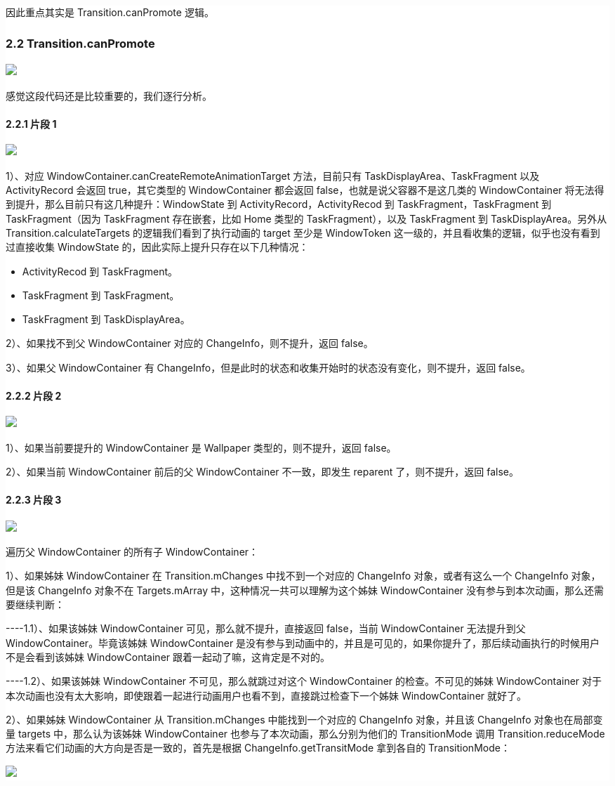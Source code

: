 因此重点其实是 Transition.canPromote 逻辑。

### 2.2 Transition.canPromote

![](https://p9-xtjj-sign.byteimg.com/tos-cn-i-73owjymdk6/d5182a035c084bec8bfcc903c30e306b~tplv-73owjymdk6-jj-mark-v1:0:0:0:0:5o6Y6YeR5oqA5pyv56S-5Yy6IEAg5Yip57u05Lqa55qE5p2w5rSb54m5:q75.awebp?rk3s=f64ab15b&x-expires=1749527419&x-signature=reU1HgAj6wXEPWhSSXCAc1KBXAo%3D)

感觉这段代码还是比较重要的，我们逐行分析。

#### 2.2.1 片段 1

![](https://p9-xtjj-sign.byteimg.com/tos-cn-i-73owjymdk6/a19e07cc09c040eebc92f636f70d2e88~tplv-73owjymdk6-jj-mark-v1:0:0:0:0:5o6Y6YeR5oqA5pyv56S-5Yy6IEAg5Yip57u05Lqa55qE5p2w5rSb54m5:q75.awebp?rk3s=f64ab15b&x-expires=1749527419&x-signature=blek4zM83cAO6E6LoZ%2F%2BWrH4WWw%3D)

1）、对应 WindowContainer.canCreateRemoteAnimationTarget 方法，目前只有 TaskDisplayArea、TaskFragment 以及 ActivityRecord 会返回 true，其它类型的 WindowContainer 都会返回 false，也就是说父容器不是这几类的 WindowContainer 将无法得到提升，那么目前只有这几种提升：WindowState 到 ActivityRecord，ActivityRecod 到 TaskFragment，TaskFragment 到 TaskFragment（因为 TaskFragment 存在嵌套，比如 Home 类型的 TaskFragment），以及 TaskFragment 到 TaskDisplayArea。另外从 Transition.calculateTargets 的逻辑我们看到了执行动画的 target 至少是 WindowToken 这一级的，并且看收集的逻辑，似乎也没有看到过直接收集 WindowState 的，因此实际上提升只存在以下几种情况：

*   ActivityRecod 到 TaskFragment。

*   TaskFragment 到 TaskFragment。

*   TaskFragment 到 TaskDisplayArea。

2）、如果找不到父 WindowContainer 对应的 ChangeInfo，则不提升，返回 false。

3）、如果父 WindowContainer 有 ChangeInfo，但是此时的状态和收集开始时的状态没有变化，则不提升，返回 false。

#### 2.2.2 片段 2

![](https://p9-xtjj-sign.byteimg.com/tos-cn-i-73owjymdk6/f0ab2523787e48b0a17058e43aa83f2d~tplv-73owjymdk6-jj-mark-v1:0:0:0:0:5o6Y6YeR5oqA5pyv56S-5Yy6IEAg5Yip57u05Lqa55qE5p2w5rSb54m5:q75.awebp?rk3s=f64ab15b&x-expires=1749527419&x-signature=0k70k8ROJFFY4CzhXXdXaUHk8Uo%3D)

1）、如果当前要提升的 WindowContainer 是 Wallpaper 类型的，则不提升，返回 false。

2）、如果当前 WindowContainer 前后的父 WindowContainer 不一致，即发生 reparent 了，则不提升，返回 false。

#### 2.2.3 片段 3

![](https://p9-xtjj-sign.byteimg.com/tos-cn-i-73owjymdk6/fa4a5ade52d043ceaba4813799ea5c0f~tplv-73owjymdk6-jj-mark-v1:0:0:0:0:5o6Y6YeR5oqA5pyv56S-5Yy6IEAg5Yip57u05Lqa55qE5p2w5rSb54m5:q75.awebp?rk3s=f64ab15b&x-expires=1749527419&x-signature=GyVHUp%2Fmw%2FsFSSUWZ3Kaw5T5gkw%3D)

遍历父 WindowContainer 的所有子 WindowContainer：

1）、如果姊妹 WindowContainer 在 Transition.mChanges 中找不到一个对应的 ChangeInfo 对象，或者有这么一个 ChangeInfo 对象，但是该 ChangeInfo 对象不在 Targets.mArray 中，这种情况一共可以理解为这个姊妹 WindowContainer 没有参与到本次动画，那么还需要继续判断：

----1.1）、如果该姊妹 WindowContainer 可见，那么就不提升，直接返回 false，当前 WindowContainer 无法提升到父 WindowContainer。毕竟该姊妹 WindowContainer 是没有参与到动画中的，并且是可见的，如果你提升了，那后续动画执行的时候用户不是会看到该姊妹 WindowContainer 跟着一起动了嘛，这肯定是不对的。

----1.2）、如果该姊妹 WindowContainer 不可见，那么就跳过对这个 WindowContainer 的检查。不可见的姊妹 WindowContainer 对于本次动画也没有太大影响，即使跟着一起进行动画用户也看不到，直接跳过检查下一个姊妹 WindowContainer 就好了。

2）、如果姊妹 WindowContainer 从 Transition.mChanges 中能找到一个对应的 ChangeInfo 对象，并且该 ChangeInfo 对象也在局部变量 targets 中，那么认为该姊妹 WindowContainer 也参与了本次动画，那么分别为他们的 TransitionMode 调用 Transition.reduceMode 方法来看它们动画的大方向是否是一致的，首先是根据 ChangeInfo.getTransitMode 拿到各自的 TransitionMode：

![](https://p9-xtjj-sign.byteimg.com/tos-cn-i-73owjymdk6/d67497c670b64176b1d89c76d4770ba3~tplv-73owjymdk6-jj-mark-v1:0:0:0:0:5o6Y6YeR5oqA5pyv56S-5Yy6IEAg5Yip57u05Lqa55qE5p2w5rSb54m5:q75.awebp?rk3s=f64ab15b&x-expires=1749527419&x-signature=bWCBL%2FkFa%2FoDTRCmZ4WjbRPpeBk%3D)
